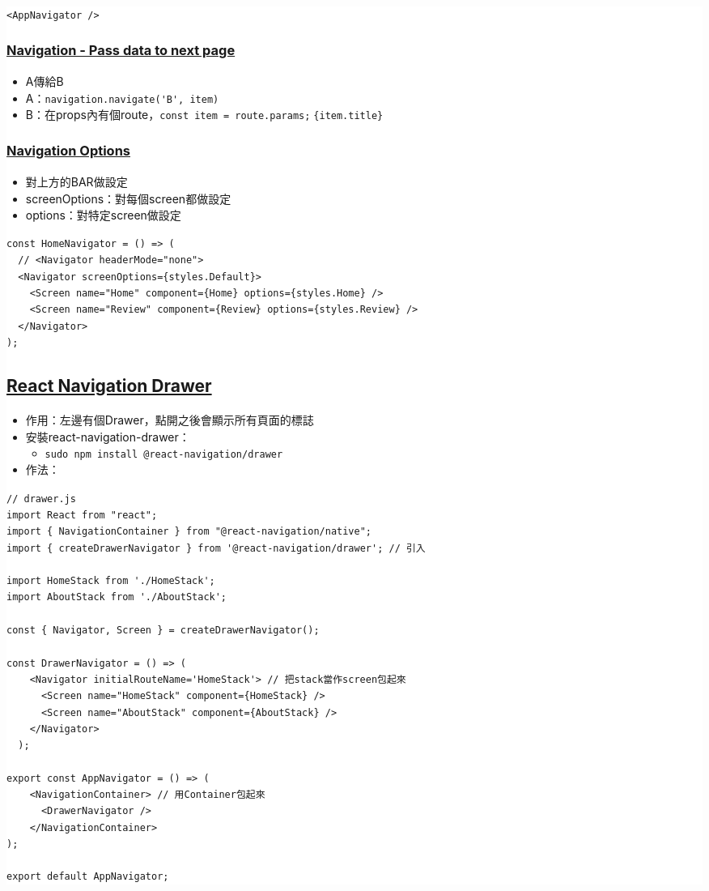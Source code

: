 ```javascript=
<AppNavigator />
```

### [Navigation - Pass data to next page](https://www.youtube.com/watch?v=-40TBdSRk6E&list=PL4cUxeGkcC9ixPU-QkScoRBVxtPPzVjrQ&index=22)
* A傳給B
* A：`navigation.navigate('B', item)`
* B：在props內有個route，`const item = route.params;` `{item.title}`

### [Navigation Options](https://www.youtube.com/watch?v=llPRMRl_ZTM&list=PL4cUxeGkcC9ixPU-QkScoRBVxtPPzVjrQ&index=23)
* 對上方的BAR做設定
* screenOptions：對每個screen都做設定
* options：對特定screen做設定
```javascript=
const HomeNavigator = () => (
  // <Navigator headerMode="none">
  <Navigator screenOptions={styles.Default}>
    <Screen name="Home" component={Home} options={styles.Home} />
    <Screen name="Review" component={Review} options={styles.Review} />
  </Navigator>
);
```

## [React Navigation Drawer](https://www.youtube.com/watch?v=EaNCi8o8H0A&list=PL4cUxeGkcC9ixPU-QkScoRBVxtPPzVjrQ&index=24)
* 作用：左邊有個Drawer，點開之後會顯示所有頁面的標誌
* 安裝react-navigation-drawer：
    * `sudo npm install @react-navigation/drawer`
* 作法：
```javascript=
// drawer.js
import React from "react";
import { NavigationContainer } from "@react-navigation/native";
import { createDrawerNavigator } from '@react-navigation/drawer'; // 引入

import HomeStack from './HomeStack';
import AboutStack from './AboutStack';

const { Navigator, Screen } = createDrawerNavigator();

const DrawerNavigator = () => (
    <Navigator initialRouteName='HomeStack'> // 把stack當作screen包起來
      <Screen name="HomeStack" component={HomeStack} />
      <Screen name="AboutStack" component={AboutStack} />
    </Navigator>
  );

export const AppNavigator = () => (
    <NavigationContainer> // 用Container包起來
      <DrawerNavigator />
    </NavigationContainer>
);

export default AppNavigator;
```

